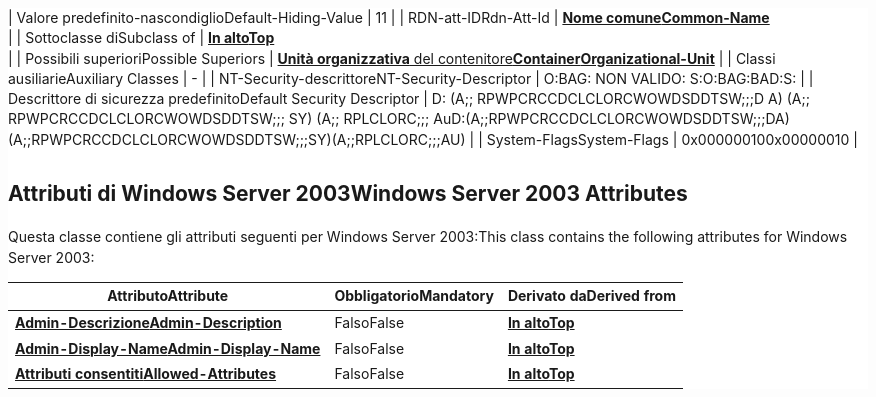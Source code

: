 | <span data-ttu-id="f66b7-398">Valore predefinito-nascondiglio</span><span class="sxs-lookup"><span data-stu-id="f66b7-398">Default-Hiding-Value</span></span>        | <span data-ttu-id="f66b7-399">1</span><span class="sxs-lookup"><span data-stu-id="f66b7-399">1</span></span>                                                                                            |
| <span data-ttu-id="f66b7-400">RDN-att-ID</span><span class="sxs-lookup"><span data-stu-id="f66b7-400">Rdn-Att-Id</span></span>                  | [<span data-ttu-id="f66b7-401">**Nome comune**</span><span class="sxs-lookup"><span data-stu-id="f66b7-401">**Common-Name**</span></span>](a-cn.md)<br/>                                                       |
| <span data-ttu-id="f66b7-402">Sottoclasse di</span><span class="sxs-lookup"><span data-stu-id="f66b7-402">Subclass of</span></span>                 | [<span data-ttu-id="f66b7-403">**In alto**</span><span class="sxs-lookup"><span data-stu-id="f66b7-403">**Top**</span></span>](c-top.md)<br/>                                                              |
| <span data-ttu-id="f66b7-404">Possibili superiori</span><span class="sxs-lookup"><span data-stu-id="f66b7-404">Possible Superiors</span></span>          | <span data-ttu-id="f66b7-405">[](c-container.md)[**Unità organizzativa** del contenitore](c-organizationalunit.md)</span><span class="sxs-lookup"><span data-stu-id="f66b7-405">[**Container**](c-container.md)[**Organizational-Unit**](c-organizationalunit.md)</span></span>          |
| <span data-ttu-id="f66b7-406">Classi ausiliarie</span><span class="sxs-lookup"><span data-stu-id="f66b7-406">Auxiliary Classes</span></span>           | \-                                                                                           |
| <span data-ttu-id="f66b7-407">NT-Security-descrittore</span><span class="sxs-lookup"><span data-stu-id="f66b7-407">NT-Security-Descriptor</span></span>      | <span data-ttu-id="f66b7-408">O:BAG: NON VALIDO: S:</span><span class="sxs-lookup"><span data-stu-id="f66b7-408">O:BAG:BAD:S:</span></span>                                                                                 |
| <span data-ttu-id="f66b7-409">Descrittore di sicurezza predefinito</span><span class="sxs-lookup"><span data-stu-id="f66b7-409">Default Security Descriptor</span></span> | <span data-ttu-id="f66b7-410">D: (A;; RPWPCRCCDCLCLORCWOWDSDDTSW;;;D A) (A;; RPWPCRCCDCLCLORCWOWDSDDTSW;;; SY) (A;; RPLCLORC;;; Au</span><span class="sxs-lookup"><span data-stu-id="f66b7-410">D:(A;;RPWPCRCCDCLCLORCWOWDSDDTSW;;;DA)(A;;RPWPCRCCDCLCLORCWOWDSDDTSW;;;SY)(A;;RPLCLORC;;;AU)</span></span> |
| <span data-ttu-id="f66b7-411">System-Flags</span><span class="sxs-lookup"><span data-stu-id="f66b7-411">System-Flags</span></span>                | <span data-ttu-id="f66b7-412">0x00000010</span><span class="sxs-lookup"><span data-stu-id="f66b7-412">0x00000010</span></span>                                                                                   |



## <a name="windows-server-2003-attributes"></a><span data-ttu-id="f66b7-413">Attributi di Windows Server 2003</span><span class="sxs-lookup"><span data-stu-id="f66b7-413">Windows Server 2003 Attributes</span></span>

<span data-ttu-id="f66b7-414">Questa classe contiene gli attributi seguenti per Windows Server 2003:</span><span class="sxs-lookup"><span data-stu-id="f66b7-414">This class contains the following attributes for Windows Server 2003:</span></span>



| <span data-ttu-id="f66b7-415">Attributo</span><span class="sxs-lookup"><span data-stu-id="f66b7-415">Attribute</span></span>                                                                   | <span data-ttu-id="f66b7-416">Obbligatorio</span><span class="sxs-lookup"><span data-stu-id="f66b7-416">Mandatory</span></span> | <span data-ttu-id="f66b7-417">Derivato da</span><span class="sxs-lookup"><span data-stu-id="f66b7-417">Derived from</span></span>                               |
|-----------------------------------------------------------------------------|-----------|--------------------------------------------|
| [<span data-ttu-id="f66b7-418">**Admin-Descrizione**</span><span class="sxs-lookup"><span data-stu-id="f66b7-418">**Admin-Description**</span></span>](a-admindescription.md)                             | <span data-ttu-id="f66b7-419">Falso</span><span class="sxs-lookup"><span data-stu-id="f66b7-419">False</span></span>     | [<span data-ttu-id="f66b7-420">**In alto**</span><span class="sxs-lookup"><span data-stu-id="f66b7-420">**Top**</span></span>](c-top.md)<br/>            |
| [<span data-ttu-id="f66b7-421">**Admin-Display-Name**</span><span class="sxs-lookup"><span data-stu-id="f66b7-421">**Admin-Display-Name**</span></span>](a-admindisplayname.md)                            | <span data-ttu-id="f66b7-422">Falso</span><span class="sxs-lookup"><span data-stu-id="f66b7-422">False</span></span>     | [<span data-ttu-id="f66b7-423">**In alto**</span><span class="sxs-lookup"><span data-stu-id="f66b7-423">**Top**</span></span>](c-top.md)<br/>            |
| [<span data-ttu-id="f66b7-424">**Attributi consentiti**</span><span class="sxs-lookup"><span data-stu-id="f66b7-424">**Allowed-Attributes**</span></span>](a-allowedattributes.md)                           | <span data-ttu-id="f66b7-425">Falso</span><span class="sxs-lookup"><span data-stu-id="f66b7-425">False</span></span>     | [<span data-ttu-id="f66b7-426">**In alto**</span><span class="sxs-lookup"><span data-stu-id="f66b7-426">**Top**</span></span>](c-top.md)<br/>            |